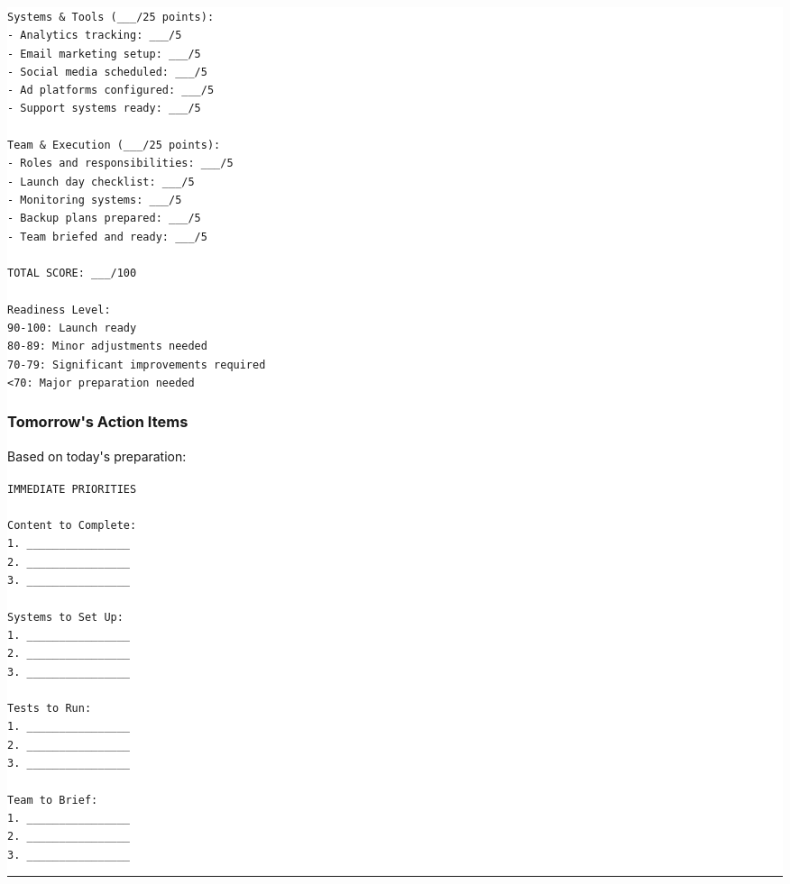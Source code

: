 ```
Systems & Tools (___/25 points):
- Analytics tracking: ___/5
- Email marketing setup: ___/5
- Social media scheduled: ___/5
- Ad platforms configured: ___/5
- Support systems ready: ___/5

Team & Execution (___/25 points):
- Roles and responsibilities: ___/5
- Launch day checklist: ___/5
- Monitoring systems: ___/5
- Backup plans prepared: ___/5
- Team briefed and ready: ___/5

TOTAL SCORE: ___/100

Readiness Level:
90-100: Launch ready
80-89: Minor adjustments needed
70-79: Significant improvements required
<70: Major preparation needed
```

### Tomorrow's Action Items
Based on today's preparation:
```
IMMEDIATE PRIORITIES

Content to Complete:
1. ________________
2. ________________
3. ________________

Systems to Set Up:
1. ________________
2. ________________
3. ________________

Tests to Run:
1. ________________
2. ________________
3. ________________

Team to Brief:
1. ________________
2. ________________
3. ________________
```

---
